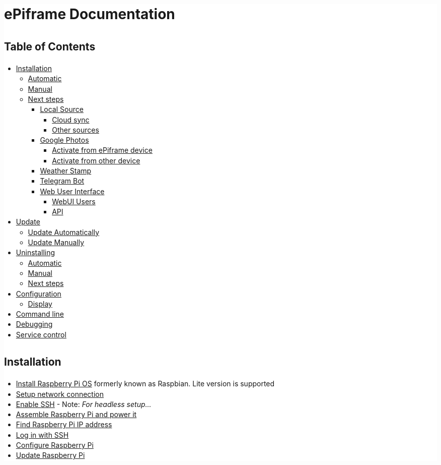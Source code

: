 # ePiframe Documentation

## Table of Contents

   * [Installation](#installation)
      * [Automatic](#automatic)
      * [Manual](#manual)
      * [Next steps](#next-steps)
	  	* [Local Source](#local-source)
			* [Cloud sync](#cloud-sync)		
			* [Other sources](#other-sources)		
	  	* [Google Photos](#google-photos)
			* [Activate from ePiframe device](#activate-from-epiframe-device)
			* [Activate from other device](#activate-from-other-device)
      	* [Weather Stamp](#weather-stamp)
      	* [Telegram Bot](#telegram-bot)
      	* [Web User Interface](#web-user-interface)
			* [WebUI Users](#webui-users)
			* [API](#api)
   * [Update](#update)
      * [Update Automatically](#update-automatically)
      * [Update Manually](#update-manually)
   * [Uninstalling](#uninstalling)
      * [Automatic](#automatic-1)
      * [Manual](#manual-1)
      * [Next steps](#next-steps-1)
   * [Configuration](#configuration)
      * [Display](#display)   
   * [Command line](#command-line)
   * [Debugging](#debugging)
   * [Service control](#service-control)


## Installation

* [Install Raspberry Pi OS](https://www.raspberrypi.com/documentation/computers/getting-started.html) formerly known as Raspbian. Lite version is supported
* [Setup network connection](https://www.raspberrypi.com/documentation/computers/configuration.html#setting-up-a-headless-raspberry-pi)
* [Enable SSH](https://www.raspberrypi.com/documentation/computers/remote-access.html#enabling-the-server) - Note: *For headless setup...*
* [Assemble Raspberry Pi and power it](https://projects.raspberrypi.org/en/projects/raspberry-pi-setting-up)
* [Find Raspberry Pi IP address](https://www.raspberrypi.com/documentation/computers/remote-access.html)
* [Log in with SSH](https://www.raspberrypi.com/documentation/computers/remote-access.html#secure-shell-from-linux-or-mac-os)
* [Configure Raspberry Pi](https://www.raspberrypi.com/documentation/computers/configuration.html)
* [Update Raspberry Pi](https://www.raspberrypi.com/documentation/computers/os.html)
